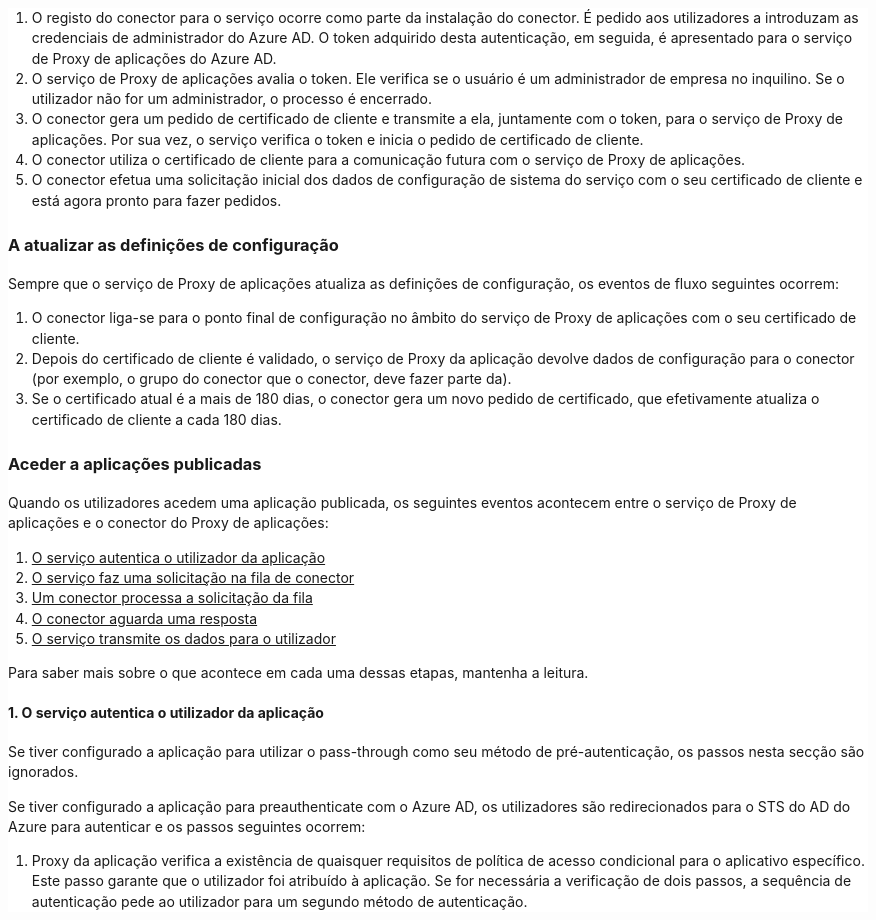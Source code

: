 1. O registo do conector para o serviço ocorre como parte da instalação do conector. É pedido aos utilizadores a introduzam as credenciais de administrador do Azure AD. O token adquirido desta autenticação, em seguida, é apresentado para o serviço de Proxy de aplicações do Azure AD.
2. O serviço de Proxy de aplicações avalia o token. Ele verifica se o usuário é um administrador de empresa no inquilino. Se o utilizador não for um administrador, o processo é encerrado.
3. O conector gera um pedido de certificado de cliente e transmite a ela, juntamente com o token, para o serviço de Proxy de aplicações. Por sua vez, o serviço verifica o token e inicia o pedido de certificado de cliente.
4. O conector utiliza o certificado de cliente para a comunicação futura com o serviço de Proxy de aplicações.
5. O conector efetua uma solicitação inicial dos dados de configuração de sistema do serviço com o seu certificado de cliente e está agora pronto para fazer pedidos.

### <a name="updating-the-configuration-settings"></a>A atualizar as definições de configuração

Sempre que o serviço de Proxy de aplicações atualiza as definições de configuração, os eventos de fluxo seguintes ocorrem:

1. O conector liga-se para o ponto final de configuração no âmbito do serviço de Proxy de aplicações com o seu certificado de cliente.
2. Depois do certificado de cliente é validado, o serviço de Proxy da aplicação devolve dados de configuração para o conector (por exemplo, o grupo do conector que o conector, deve fazer parte da).
3. Se o certificado atual é a mais de 180 dias, o conector gera um novo pedido de certificado, que efetivamente atualiza o certificado de cliente a cada 180 dias.

### <a name="accessing-published-applications"></a>Aceder a aplicações publicadas

Quando os utilizadores acedem uma aplicação publicada, os seguintes eventos acontecem entre o serviço de Proxy de aplicações e o conector do Proxy de aplicações:

1. [O serviço autentica o utilizador da aplicação](#the-service-checks-the-configuration-settings-for-the-app)
2. [O serviço faz uma solicitação na fila de conector](#The-service-places-a-request-in-the-connector-queue)
3. [Um conector processa a solicitação da fila](#the-connector-receives-the-request-from-the-queue)
4. [O conector aguarda uma resposta](#the-connector-waits-for-a-response)
5. [O serviço transmite os dados para o utilizador](#the-service-streams-data-to-the-user)

Para saber mais sobre o que acontece em cada uma dessas etapas, mantenha a leitura.


#### <a name="1-the-service-authenticates-the-user-for-the-app"></a>1. O serviço autentica o utilizador da aplicação

Se tiver configurado a aplicação para utilizar o pass-through como seu método de pré-autenticação, os passos nesta secção são ignorados.

Se tiver configurado a aplicação para preauthenticate com o Azure AD, os utilizadores são redirecionados para o STS do AD do Azure para autenticar e os passos seguintes ocorrem:

1. Proxy da aplicação verifica a existência de quaisquer requisitos de política de acesso condicional para o aplicativo específico. Este passo garante que o utilizador foi atribuído à aplicação. Se for necessária a verificação de dois passos, a sequência de autenticação pede ao utilizador para um segundo método de autenticação.
